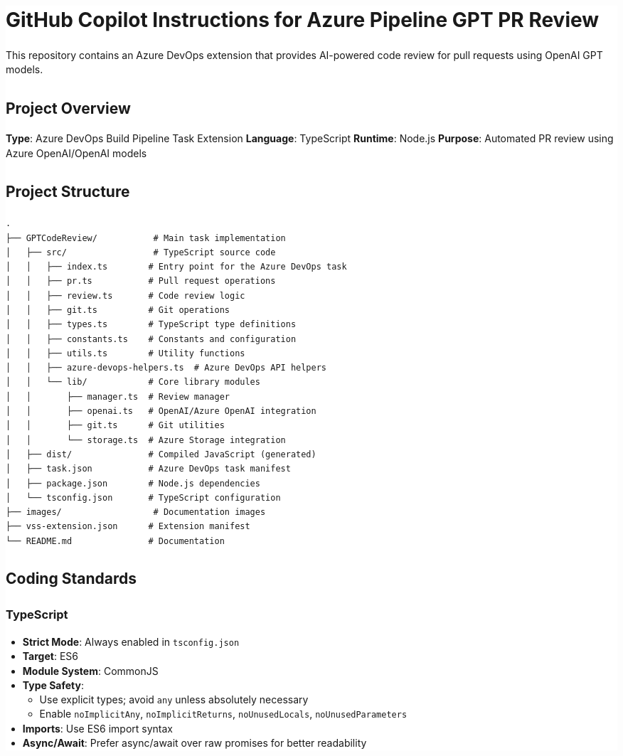 # GitHub Copilot Instructions for Azure Pipeline GPT PR Review

This repository contains an Azure DevOps extension that provides AI-powered code review for pull requests using OpenAI GPT models.

## Project Overview

**Type**: Azure DevOps Build Pipeline Task Extension
**Language**: TypeScript
**Runtime**: Node.js
**Purpose**: Automated PR review using Azure OpenAI/OpenAI models

## Project Structure

```
.
├── GPTCodeReview/           # Main task implementation
│   ├── src/                 # TypeScript source code
│   │   ├── index.ts        # Entry point for the Azure DevOps task
│   │   ├── pr.ts           # Pull request operations
│   │   ├── review.ts       # Code review logic
│   │   ├── git.ts          # Git operations
│   │   ├── types.ts        # TypeScript type definitions
│   │   ├── constants.ts    # Constants and configuration
│   │   ├── utils.ts        # Utility functions
│   │   ├── azure-devops-helpers.ts  # Azure DevOps API helpers
│   │   └── lib/            # Core library modules
│   │       ├── manager.ts  # Review manager
│   │       ├── openai.ts   # OpenAI/Azure OpenAI integration
│   │       ├── git.ts      # Git utilities
│   │       └── storage.ts  # Azure Storage integration
│   ├── dist/               # Compiled JavaScript (generated)
│   ├── task.json           # Azure DevOps task manifest
│   ├── package.json        # Node.js dependencies
│   └── tsconfig.json       # TypeScript configuration
├── images/                  # Documentation images
├── vss-extension.json      # Extension manifest
└── README.md               # Documentation
```

## Coding Standards

### TypeScript

- **Strict Mode**: Always enabled in `tsconfig.json`
- **Target**: ES6
- **Module System**: CommonJS
- **Type Safety**: 
  - Use explicit types; avoid `any` unless absolutely necessary
  - Enable `noImplicitAny`, `noImplicitReturns`, `noUnusedLocals`, `noUnusedParameters`
- **Imports**: Use ES6 import syntax
- **Async/Await**: Prefer async/await over raw promises for better readability

